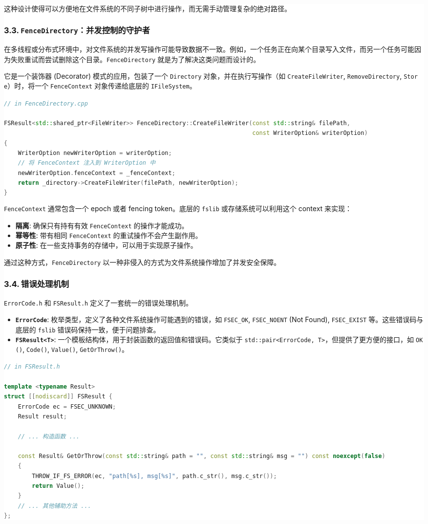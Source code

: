 这种设计使得可以方便地在文件系统的不同子树中进行操作，而无需手动管理复杂的绝对路径。

### 3.3. `FenceDirectory`：并发控制的守护者

在多线程或分布式环境中，对文件系统的并发写操作可能导致数据不一致。例如，一个任务正在向某个目录写入文件，而另一个任务可能因为失败重试而尝试删除这个目录。`FenceDirectory` 就是为了解决这类问题而设计的。

它是一个装饰器 (Decorator) 模式的应用，包装了一个 `Directory` 对象，并在执行写操作（如 `CreateFileWriter`, `RemoveDirectory`, `Store`）时，将一个 `FenceContext` 对象传递给底层的 `IFileSystem`。

```cpp
// in FenceDirectory.cpp

FSResult<std::shared_ptr<FileWriter>> FenceDirectory::CreateFileWriter(const std::string& filePath,
                                                                       const WriterOption& writerOption)
{
    WriterOption newWriterOption = writerOption;
    // 将 FenceContext 注入到 WriterOption 中
    newWriterOption.fenceContext = _fenceContext;
    return _directory->CreateFileWriter(filePath, newWriterOption);
}
```

`FenceContext` 通常包含一个 epoch 或者 fencing token。底层的 `fslib` 或存储系统可以利用这个 context 来实现：

*   **隔离**: 确保只有持有有效 `FenceContext` 的操作才能成功。
*   **幂等性**: 带有相同 `FenceContext` 的重试操作不会产生副作用。
*   **原子性**: 在一些支持事务的存储中，可以用于实现原子操作。

通过这种方式，`FenceDirectory` 以一种非侵入的方式为文件系统操作增加了并发安全保障。

### 3.4. 错误处理机制

`ErrorCode.h` 和 `FSResult.h` 定义了一套统一的错误处理机制。

*   **`ErrorCode`**: 枚举类型，定义了各种文件系统操作可能遇到的错误，如 `FSEC_OK`, `FSEC_NOENT` (Not Found), `FSEC_EXIST` 等。这些错误码与底层的 `fslib` 错误码保持一致，便于问题排查。
*   **`FSResult<T>`**: 一个模板结构体，用于封装函数的返回值和错误码。它类似于 `std::pair<ErrorCode, T>`，但提供了更方便的接口，如 `OK()`, `Code()`, `Value()`, `GetOrThrow()`。

```cpp
// in FSResult.h

template <typename Result>
struct [[nodiscard]] FSResult {
    ErrorCode ec = FSEC_UNKNOWN;
    Result result;

    // ... 构造函数 ...

    const Result& GetOrThrow(const std::string& path = "", const std::string& msg = "") const noexcept(false)
    {
        THROW_IF_FS_ERROR(ec, "path[%s], msg[%s]", path.c_str(), msg.c_str());
        return Value();
    }
    // ... 其他辅助方法 ...
};
```
